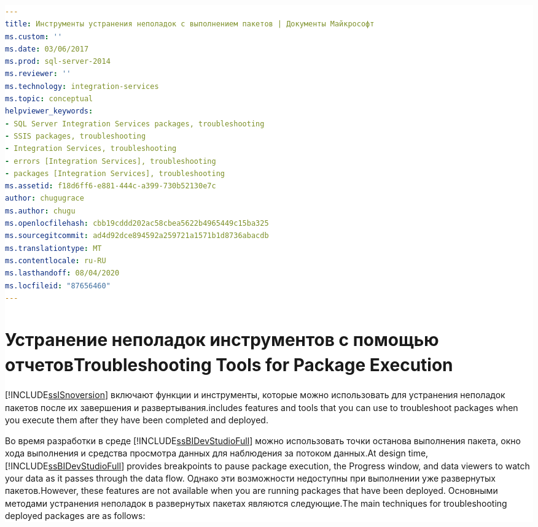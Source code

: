 ```yaml
---
title: Инструменты устранения неполадок с выполнением пакетов | Документы Майкрософт
ms.custom: ''
ms.date: 03/06/2017
ms.prod: sql-server-2014
ms.reviewer: ''
ms.technology: integration-services
ms.topic: conceptual
helpviewer_keywords:
- SQL Server Integration Services packages, troubleshooting
- SSIS packages, troubleshooting
- Integration Services, troubleshooting
- errors [Integration Services], troubleshooting
- packages [Integration Services], troubleshooting
ms.assetid: f18d6ff6-e881-444c-a399-730b52130e7c
author: chugugrace
ms.author: chugu
ms.openlocfilehash: cbb19cddd202ac58cbea5622b4965449c15ba325
ms.sourcegitcommit: ad4d92dce894592a259721a1571b1d8736abacdb
ms.translationtype: MT
ms.contentlocale: ru-RU
ms.lasthandoff: 08/04/2020
ms.locfileid: "87656460"
---
```

# <a name="troubleshooting-tools-for-package-execution"></a><span data-ttu-id="1b35b-102">Устранение неполадок инструментов с помощью отчетов</span><span class="sxs-lookup"><span data-stu-id="1b35b-102">Troubleshooting Tools for Package Execution</span></span>
  [!INCLUDE[ssISnoversion](../../includes/ssisnoversion-md.md)] <span data-ttu-id="1b35b-103">включают функции и инструменты, которые можно использовать для устранения неполадок пакетов после их завершения и развертывания.</span><span class="sxs-lookup"><span data-stu-id="1b35b-103">includes features and tools that you can use to troubleshoot packages when you execute them after they have been completed and deployed.</span></span>  
  
 <span data-ttu-id="1b35b-104">Во время разработки в среде [!INCLUDE[ssBIDevStudioFull](../../includes/ssbidevstudiofull-md.md)] можно использовать точки останова выполнения пакета, окно хода выполнения и средства просмотра данных для наблюдения за потоком данных.</span><span class="sxs-lookup"><span data-stu-id="1b35b-104">At design time, [!INCLUDE[ssBIDevStudioFull](../../includes/ssbidevstudiofull-md.md)] provides breakpoints to pause package execution, the Progress window, and data viewers to watch your data as it passes through the data flow.</span></span> <span data-ttu-id="1b35b-105">Однако эти возможности недоступны при выполнении уже развернутых пакетов.</span><span class="sxs-lookup"><span data-stu-id="1b35b-105">However, these features are not available when you are running packages that have been deployed.</span></span> <span data-ttu-id="1b35b-106">Основными методами устранения неполадок в развернутых пакетах являются следующие.</span><span class="sxs-lookup"><span data-stu-id="1b35b-106">The main techniques for troubleshooting deployed packages are as follows:</span></span>  
  